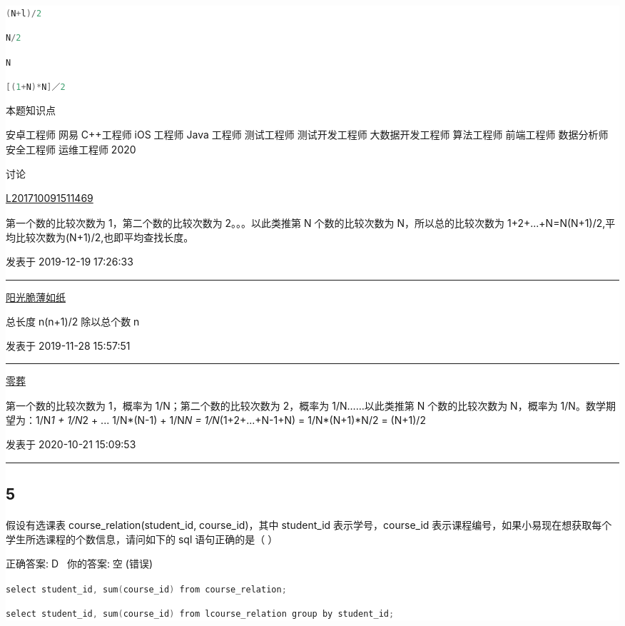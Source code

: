 ```cpp
(N+l)/2
```

```cpp
N/2
```

```cpp
N
```

```cpp
[(1+N)*N]／2
```

本题知识点

安卓工程师 网易 C++工程师 iOS 工程师 Java 工程师 测试工程师 测试开发工程师 大数据开发工程师 算法工程师 前端工程师 数据分析师 安全工程师 运维工程师 2020

讨论

[L201710091511469](https://www.nowcoder.com/profile/1515815)

第一个数的比较次数为 1，第二个数的比较次数为 2。。。以此类推第 N 个数的比较次数为 N，所以总的比较次数为 1+2+...+N=N(N+1)/2,平均比较次数为(N+1)/2,也即平均查找长度。

发表于 2019-12-19 17:26:33

* * *

[阳光脆薄如纸](https://www.nowcoder.com/profile/904336422)

总长度 n(n+1)/2 除以总个数 n

发表于 2019-11-28 15:57:51

* * *

[零葬](https://www.nowcoder.com/profile/75718849)

第一个数的比较次数为 1，概率为 1/N；第二个数的比较次数为 2，概率为 1/N……以此类推第 N 个数的比较次数为 N，概率为 1/N。数学期望为：1/N*1 + 1/N*2 + ... 1/N*(N-1) + 1/N*N = 1/N*(1+2+...+N-1+N) = 1/N*(N+1)*N/2 = (N+1)/2

发表于 2020-10-21 15:09:53

* * *

## 5

假设有选课表 course_relation(student_id, course_id)，其中 student_id 表示学号，course_id 表示课程编号，如果小易现在想获取每个学生所选课程的个数信息，请问如下的 sql 语句正确的是（ ）

正确答案: D   你的答案: 空 (错误)

```cpp
select student_id, sum(course_id) from course_relation;
```

```cpp
select student_id, sum(course_id) from lcourse_relation group by student_id;
```
